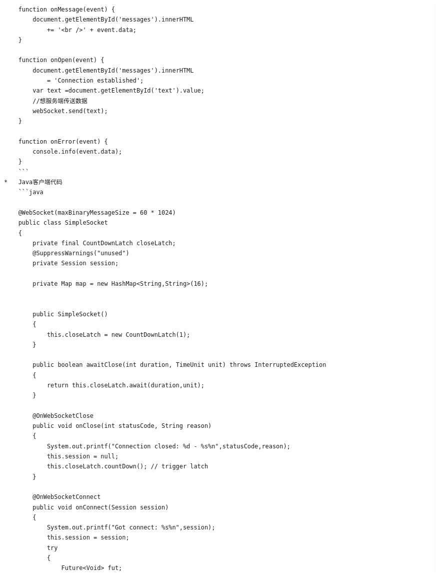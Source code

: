 		function onMessage(event) {
			document.getElementById('messages').innerHTML 
				+= '<br />' + event.data;
		}

		function onOpen(event) {
			document.getElementById('messages').innerHTML 
				= 'Connection established';
			var text =document.getElementById('text').value;
			//想服务端传送数据
			webSocket.send(text);
		}

		function onError(event) {
			console.info(event.data);
		}
		```
    *   Java客户端代码
        ```java
       
        @WebSocket(maxBinaryMessageSize = 60 * 1024)
        public class SimpleSocket
        {
            private final CountDownLatch closeLatch;
            @SuppressWarnings("unused")
            private Session session;
        
            private Map map = new HashMap<String,String>(16);
        
        
            public SimpleSocket()
            {
                this.closeLatch = new CountDownLatch(1);
            }
        
            public boolean awaitClose(int duration, TimeUnit unit) throws InterruptedException
            {
                return this.closeLatch.await(duration,unit);
            }
        
            @OnWebSocketClose
            public void onClose(int statusCode, String reason)
            {
                System.out.printf("Connection closed: %d - %s%n",statusCode,reason);
                this.session = null;
                this.closeLatch.countDown(); // trigger latch
            }
        
            @OnWebSocketConnect
            public void onConnect(Session session)
            {
                System.out.printf("Got connect: %s%n",session);
                this.session = session;
                try
                {
                    Future<Void> fut;
        